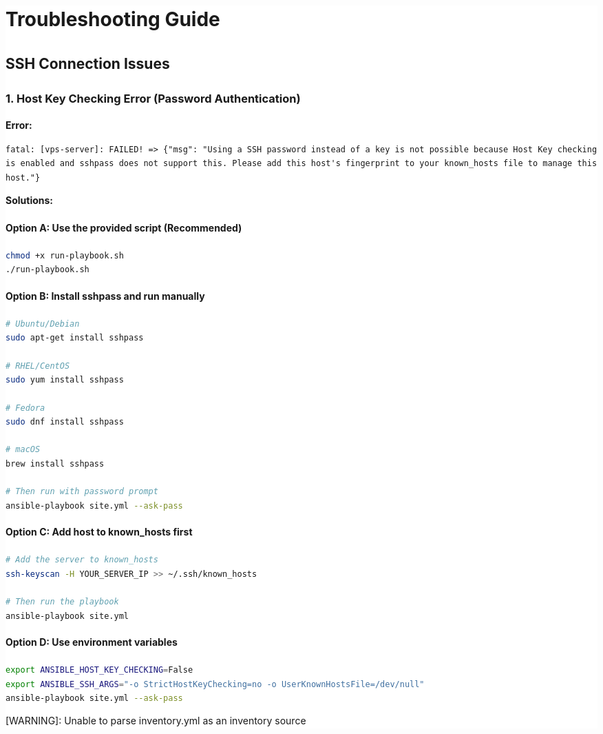 
# Troubleshooting Guide

## SSH Connection Issues

### 1. Host Key Checking Error (Password Authentication)

**Error:**
```
fatal: [vps-server]: FAILED! => {"msg": "Using a SSH password instead of a key is not possible because Host Key checking is enabled and sshpass does not support this. Please add this host's fingerprint to your known_hosts file to manage this host."}
```

**Solutions:**

#### Option A: Use the provided script (Recommended)
```bash
chmod +x run-playbook.sh
./run-playbook.sh
```

#### Option B: Install sshpass and run manually
```bash
# Ubuntu/Debian
sudo apt-get install sshpass

# RHEL/CentOS
sudo yum install sshpass

# Fedora
sudo dnf install sshpass

# macOS
brew install sshpass

# Then run with password prompt
ansible-playbook site.yml --ask-pass
```

#### Option C: Add host to known_hosts first
```bash
# Add the server to known_hosts
ssh-keyscan -H YOUR_SERVER_IP >> ~/.ssh/known_hosts

# Then run the playbook
ansible-playbook site.yml
```

#### Option D: Use environment variables
```bash
export ANSIBLE_HOST_KEY_CHECKING=False
export ANSIBLE_SSH_ARGS="-o StrictHostKeyChecking=no -o UserKnownHostsFile=/dev/null"
ansible-playbook site.yml --ask-pass
```


[WARNING]: Unable to parse inventory.yml as an inventory source